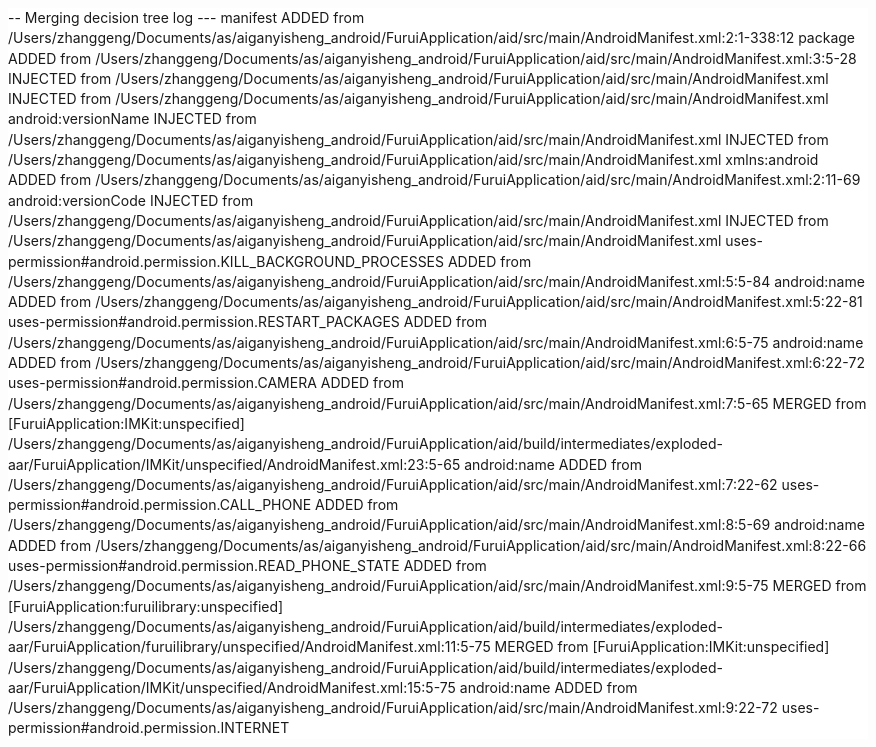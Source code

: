 -- Merging decision tree log ---
manifest
ADDED from /Users/zhanggeng/Documents/as/aiganyisheng_android/FuruiApplication/aid/src/main/AndroidManifest.xml:2:1-338:12
	package
		ADDED from /Users/zhanggeng/Documents/as/aiganyisheng_android/FuruiApplication/aid/src/main/AndroidManifest.xml:3:5-28
		INJECTED from /Users/zhanggeng/Documents/as/aiganyisheng_android/FuruiApplication/aid/src/main/AndroidManifest.xml
		INJECTED from /Users/zhanggeng/Documents/as/aiganyisheng_android/FuruiApplication/aid/src/main/AndroidManifest.xml
	android:versionName
		INJECTED from /Users/zhanggeng/Documents/as/aiganyisheng_android/FuruiApplication/aid/src/main/AndroidManifest.xml
		INJECTED from /Users/zhanggeng/Documents/as/aiganyisheng_android/FuruiApplication/aid/src/main/AndroidManifest.xml
	xmlns:android
		ADDED from /Users/zhanggeng/Documents/as/aiganyisheng_android/FuruiApplication/aid/src/main/AndroidManifest.xml:2:11-69
	android:versionCode
		INJECTED from /Users/zhanggeng/Documents/as/aiganyisheng_android/FuruiApplication/aid/src/main/AndroidManifest.xml
		INJECTED from /Users/zhanggeng/Documents/as/aiganyisheng_android/FuruiApplication/aid/src/main/AndroidManifest.xml
uses-permission#android.permission.KILL_BACKGROUND_PROCESSES
ADDED from /Users/zhanggeng/Documents/as/aiganyisheng_android/FuruiApplication/aid/src/main/AndroidManifest.xml:5:5-84
	android:name
		ADDED from /Users/zhanggeng/Documents/as/aiganyisheng_android/FuruiApplication/aid/src/main/AndroidManifest.xml:5:22-81
uses-permission#android.permission.RESTART_PACKAGES
ADDED from /Users/zhanggeng/Documents/as/aiganyisheng_android/FuruiApplication/aid/src/main/AndroidManifest.xml:6:5-75
	android:name
		ADDED from /Users/zhanggeng/Documents/as/aiganyisheng_android/FuruiApplication/aid/src/main/AndroidManifest.xml:6:22-72
uses-permission#android.permission.CAMERA
ADDED from /Users/zhanggeng/Documents/as/aiganyisheng_android/FuruiApplication/aid/src/main/AndroidManifest.xml:7:5-65
MERGED from [FuruiApplication:IMKit:unspecified] /Users/zhanggeng/Documents/as/aiganyisheng_android/FuruiApplication/aid/build/intermediates/exploded-aar/FuruiApplication/IMKit/unspecified/AndroidManifest.xml:23:5-65
	android:name
		ADDED from /Users/zhanggeng/Documents/as/aiganyisheng_android/FuruiApplication/aid/src/main/AndroidManifest.xml:7:22-62
uses-permission#android.permission.CALL_PHONE
ADDED from /Users/zhanggeng/Documents/as/aiganyisheng_android/FuruiApplication/aid/src/main/AndroidManifest.xml:8:5-69
	android:name
		ADDED from /Users/zhanggeng/Documents/as/aiganyisheng_android/FuruiApplication/aid/src/main/AndroidManifest.xml:8:22-66
uses-permission#android.permission.READ_PHONE_STATE
ADDED from /Users/zhanggeng/Documents/as/aiganyisheng_android/FuruiApplication/aid/src/main/AndroidManifest.xml:9:5-75
MERGED from [FuruiApplication:furuilibrary:unspecified] /Users/zhanggeng/Documents/as/aiganyisheng_android/FuruiApplication/aid/build/intermediates/exploded-aar/FuruiApplication/furuilibrary/unspecified/AndroidManifest.xml:11:5-75
MERGED from [FuruiApplication:IMKit:unspecified] /Users/zhanggeng/Documents/as/aiganyisheng_android/FuruiApplication/aid/build/intermediates/exploded-aar/FuruiApplication/IMKit/unspecified/AndroidManifest.xml:15:5-75
	android:name
		ADDED from /Users/zhanggeng/Documents/as/aiganyisheng_android/FuruiApplication/aid/src/main/AndroidManifest.xml:9:22-72
uses-permission#android.permission.INTERNET